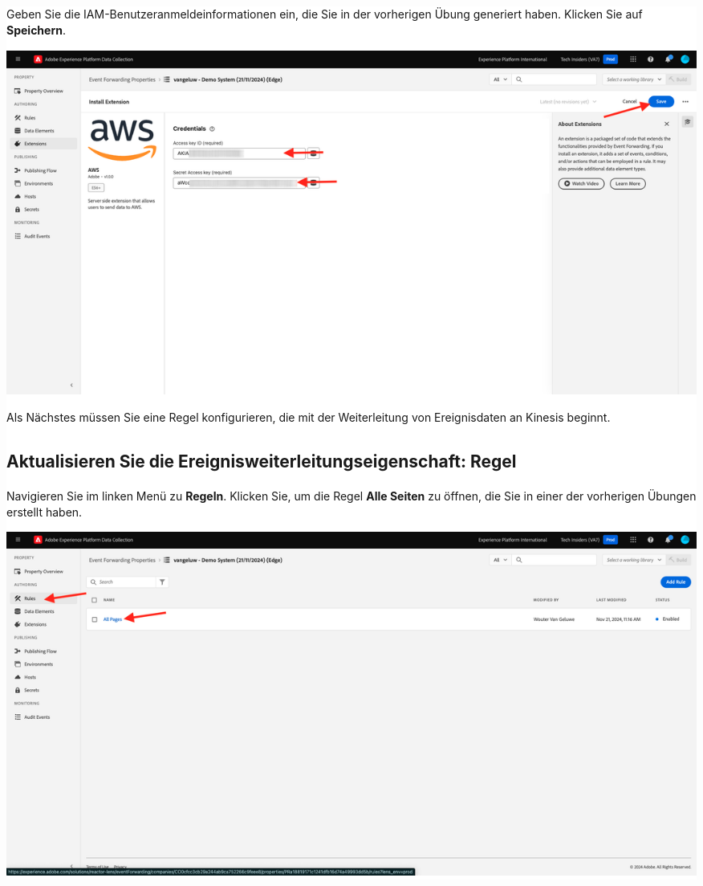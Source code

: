 Geben Sie die IAM-Benutzeranmeldeinformationen ein, die Sie in der vorherigen Übung generiert haben. Klicken Sie auf **Speichern**.

![Adobe Experience Platform-Datenerfassungs-SSF](./images/awsext2.png)

Als Nächstes müssen Sie eine Regel konfigurieren, die mit der Weiterleitung von Ereignisdaten an Kinesis beginnt.

## Aktualisieren Sie die Ereignisweiterleitungseigenschaft: Regel

Navigieren Sie im linken Menü zu **Regeln**. Klicken Sie, um die Regel **Alle Seiten** zu öffnen, die Sie in einer der vorherigen Übungen erstellt haben.

![Adobe Experience Platform-Datenerfassungs-SSF](./images/rlaws1.png)
